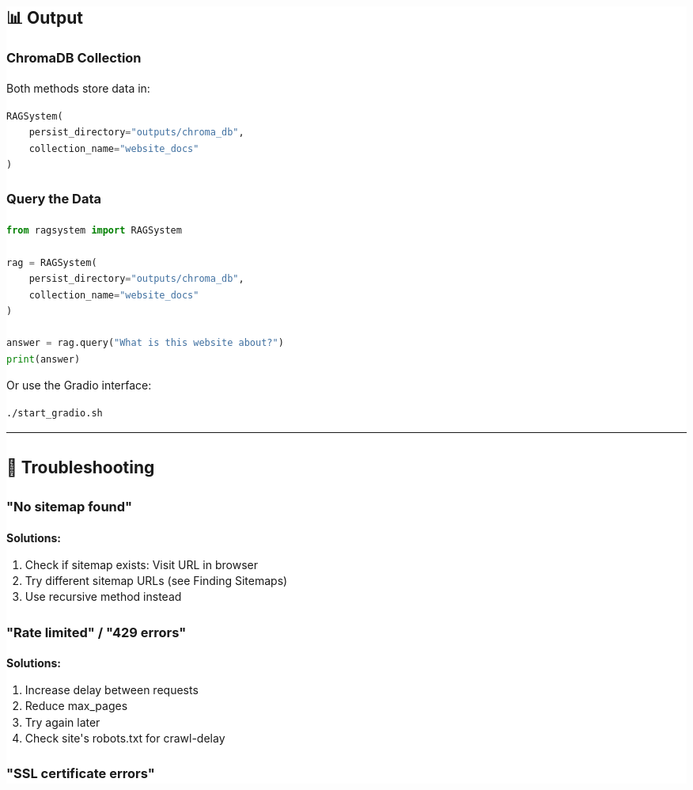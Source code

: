 
## 📊 Output

### ChromaDB Collection

Both methods store data in:
```python
RAGSystem(
    persist_directory="outputs/chroma_db",
    collection_name="website_docs"
)
```

### Query the Data

```python
from ragsystem import RAGSystem

rag = RAGSystem(
    persist_directory="outputs/chroma_db",
    collection_name="website_docs"
)

answer = rag.query("What is this website about?")
print(answer)
```

Or use the Gradio interface:
```bash
./start_gradio.sh
```

---

## 🐛 Troubleshooting

### "No sitemap found"

**Solutions:**
1. Check if sitemap exists: Visit URL in browser
2. Try different sitemap URLs (see Finding Sitemaps)
3. Use recursive method instead

### "Rate limited" / "429 errors"

**Solutions:**
1. Increase delay between requests
2. Reduce max_pages
3. Try again later
4. Check site's robots.txt for crawl-delay

### "SSL certificate errors"
